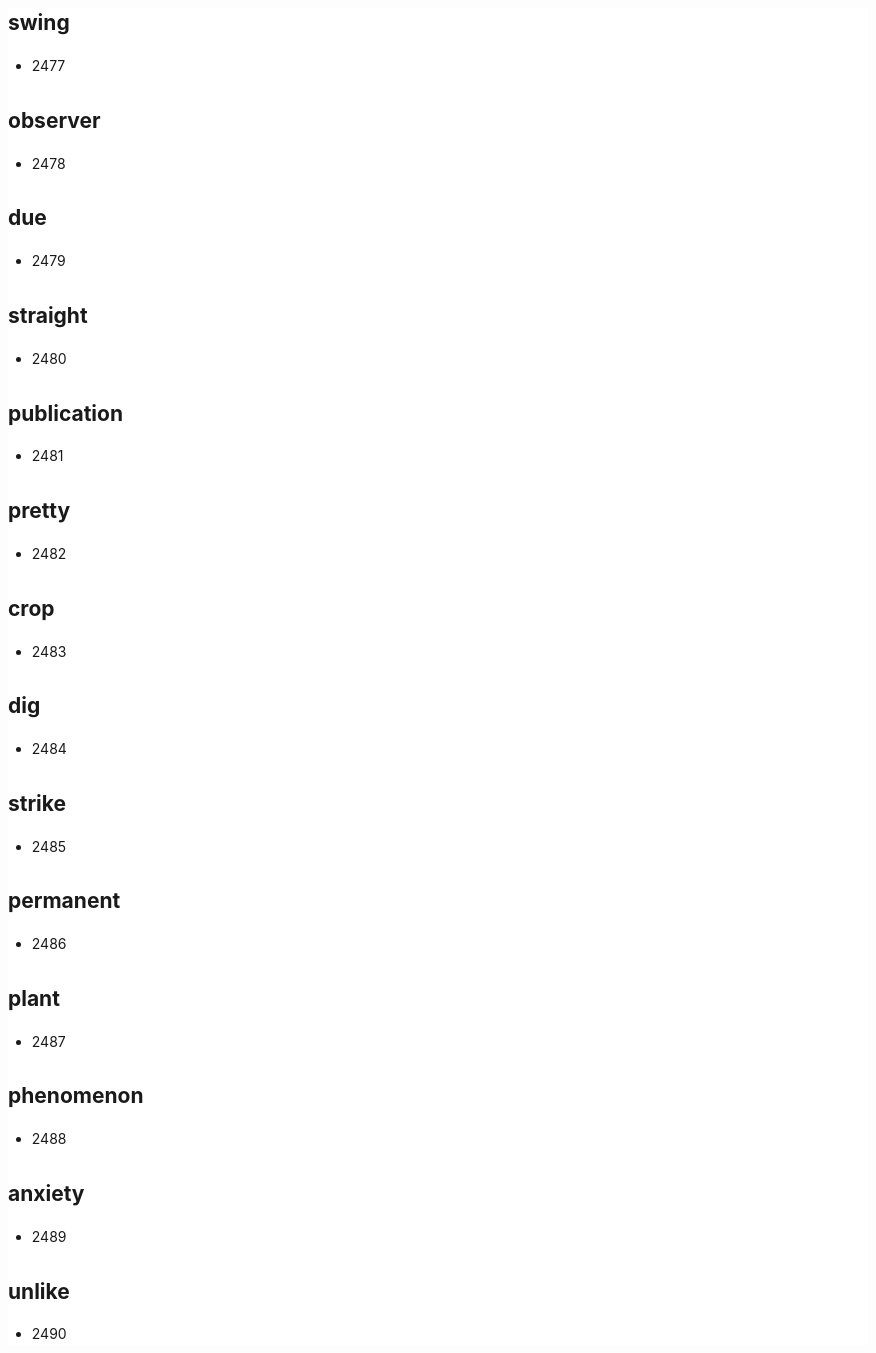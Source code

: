 ## swing
* 2477

## observer
* 2478

## due
* 2479

## straight
* 2480

## publication
* 2481

## pretty
* 2482

## crop
* 2483

## dig
* 2484

## strike
* 2485

## permanent
* 2486

## plant
* 2487

## phenomenon
* 2488

## anxiety
* 2489

## unlike
* 2490
